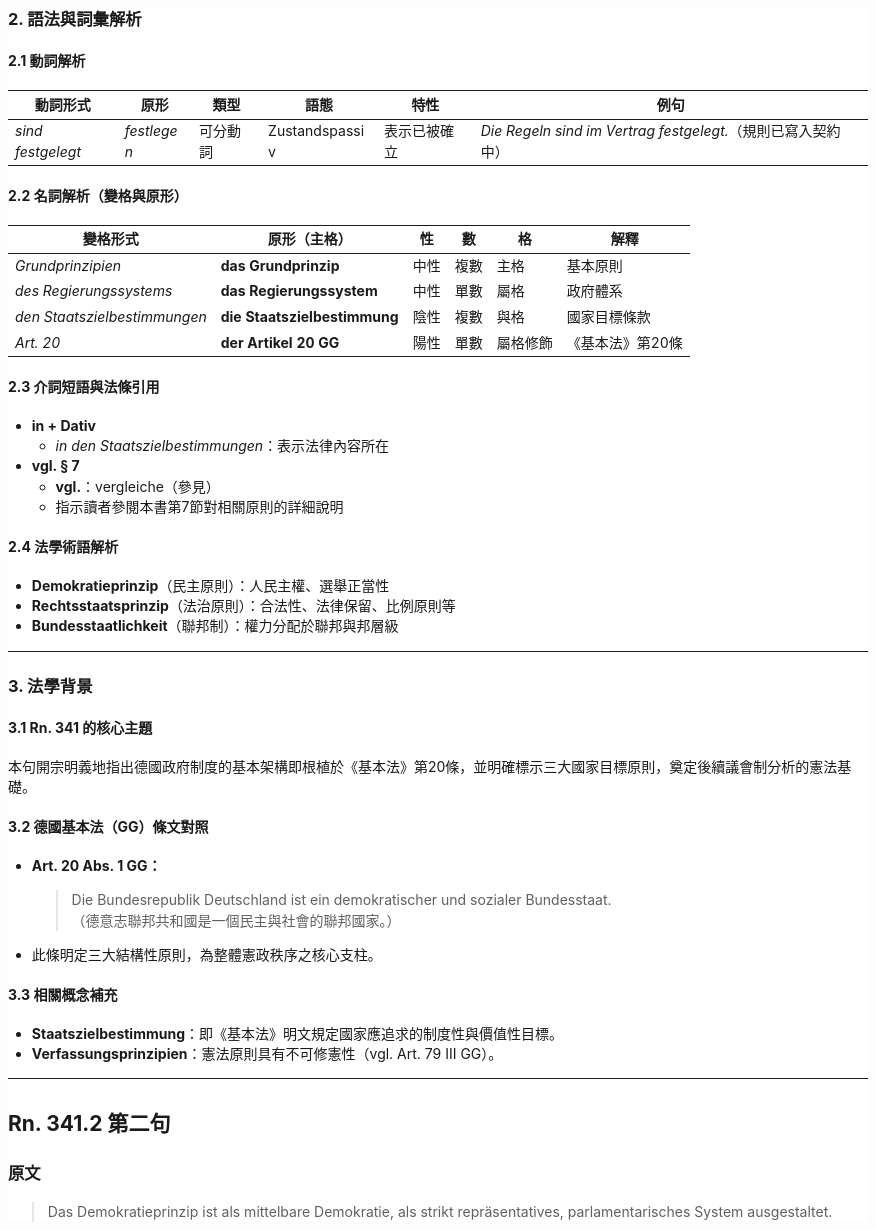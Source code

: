 ### **2. 語法與詞彙解析**

#### **2.1 動詞解析**
| 動詞形式 | 原形 | 類型 | 語態 | 特性 | 例句 |
|----------|------|------|------|------|------|
| *sind festgelegt* | *festlegen* | 可分動詞 | Zustandspassiv | 表示已被確立 | *Die Regeln sind im Vertrag festgelegt.*（規則已寫入契約中） |

#### **2.2 名詞解析（變格與原形）**
| 變格形式 | 原形（主格） | 性 | 數 | 格 | 解釋 |
|----------|-------------|----|----|----|------|
| *Grundprinzipien* | **das Grundprinzip** | 中性 | 複數 | 主格 | 基本原則 |
| *des Regierungssystems* | **das Regierungssystem** | 中性 | 單數 | 屬格 | 政府體系 |
| *den Staatszielbestimmungen* | **die Staatszielbestimmung** | 陰性 | 複數 | 與格 | 國家目標條款 |
| *Art. 20* | **der Artikel 20 GG** | 陽性 | 單數 | 屬格修飾 | 《基本法》第20條 |

#### **2.3 介詞短語與法條引用**
- **in + Dativ**
  - *in den Staatszielbestimmungen*：表示法律內容所在
- **vgl. § 7**
  - **vgl.**：vergleiche（參見）
  - 指示讀者參閱本書第7節對相關原則的詳細說明

#### **2.4 法學術語解析**
- **Demokratieprinzip**（民主原則）：人民主權、選舉正當性
- **Rechtsstaatsprinzip**（法治原則）：合法性、法律保留、比例原則等
- **Bundesstaatlichkeit**（聯邦制）：權力分配於聯邦與邦層級

---

### **3. 法學背景**

#### **3.1 Rn. 341 的核心主題**
本句開宗明義地指出德國政府制度的基本架構即根植於《基本法》第20條，並明確標示三大國家目標原則，奠定後續議會制分析的憲法基礎。

#### **3.2 德國基本法（GG）條文對照**
- **Art. 20 Abs. 1 GG：**
  > Die Bundesrepublik Deutschland ist ein demokratischer und sozialer Bundesstaat.  
  （德意志聯邦共和國是一個民主與社會的聯邦國家。）
- 此條明定三大結構性原則，為整體憲政秩序之核心支柱。

#### **3.3 相關概念補充**
- **Staatszielbestimmung**：即《基本法》明文規定國家應追求的制度性與價值性目標。
- **Verfassungsprinzipien**：憲法原則具有不可修憲性（vgl. Art. 79 III GG）。

---

## **Rn. 341.2 第二句**
### **原文**
> Das Demokratieprinzip ist als mittelbare Demokratie, als strikt repräsentatives, parlamentarisches System ausgestaltet.
